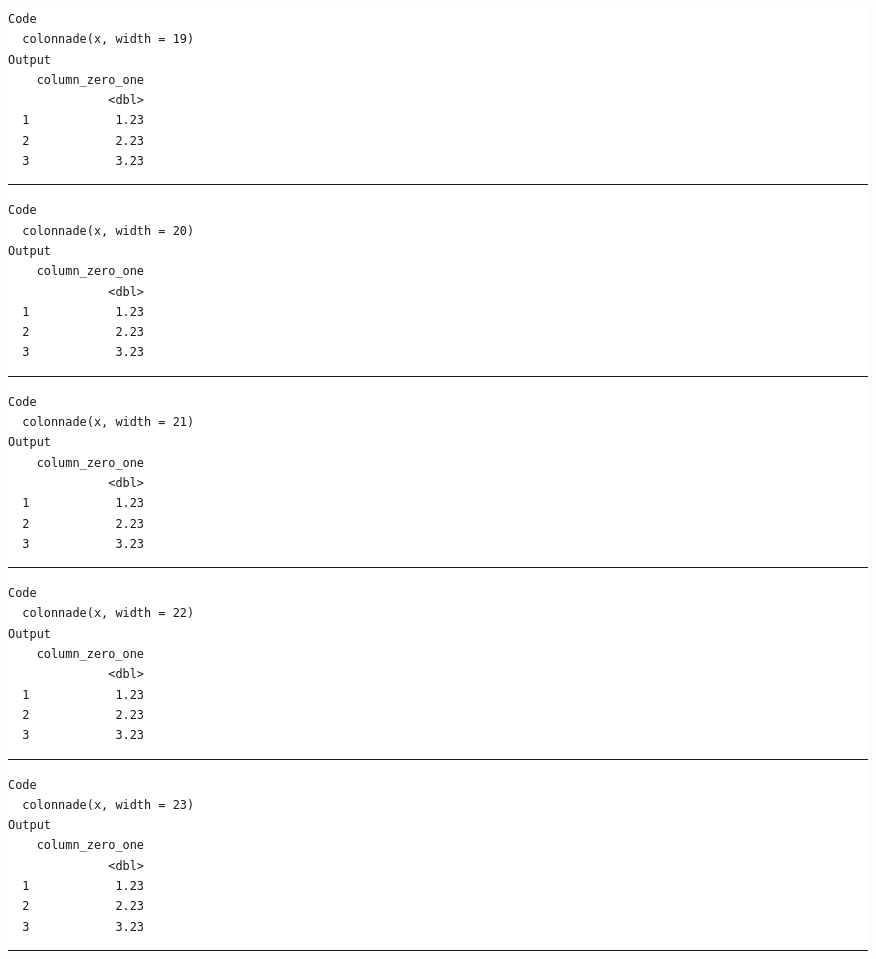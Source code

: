 
    Code
      colonnade(x, width = 19)
    Output
        column_zero_one
                  <dbl>
      1            1.23
      2            2.23
      3            3.23

---

    Code
      colonnade(x, width = 20)
    Output
        column_zero_one
                  <dbl>
      1            1.23
      2            2.23
      3            3.23

---

    Code
      colonnade(x, width = 21)
    Output
        column_zero_one
                  <dbl>
      1            1.23
      2            2.23
      3            3.23

---

    Code
      colonnade(x, width = 22)
    Output
        column_zero_one
                  <dbl>
      1            1.23
      2            2.23
      3            3.23

---

    Code
      colonnade(x, width = 23)
    Output
        column_zero_one
                  <dbl>
      1            1.23
      2            2.23
      3            3.23

---
